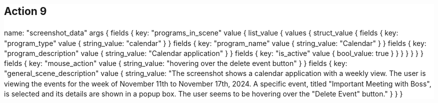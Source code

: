 ## Action 9

name: "screenshot_data"
args {
fields {
key: "programs_in_scene"
value {
list_value {
values {
struct_value {
fields {
key: "program_type"
value {
string_value: "calendar"
}
}
fields {
key: "program_name"
value {
string_value: "Calendar"
}
}
fields {
key: "program_description"
value {
string_value: "Calendar application"
}
}
fields {
key: "is_active"
value {
bool_value: true
}
}
}
}
}
}
}
fields {
key: "mouse_action"
value {
string_value: "hovering over the delete event button"
}
}
fields {
key: "general_scene_description"
value {
string_value: "The screenshot shows a calendar application with a weekly view. The user is viewing the events for the week of November 11th to November 17th, 2024. A specific event, titled \"Important Meeting with Boss\", is selected and its details are shown in a popup box. The user seems to be hovering over the \"Delete Event\" button."
}
}
}
